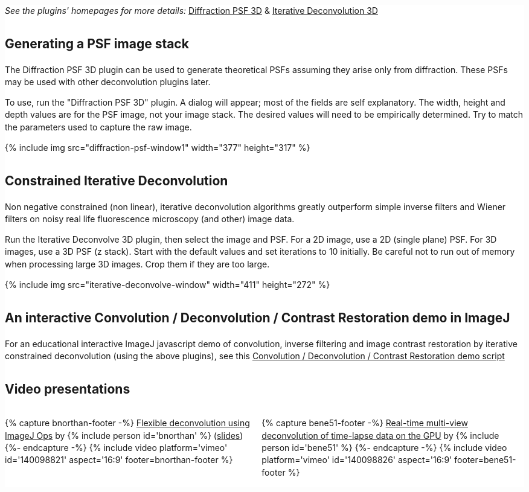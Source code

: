 *See the plugins' homepages for more details:* [Diffraction PSF 3D](http://www.optinav.info/Diffraction-PSF-3D.htm) & [Iterative Deconvolution 3D](http://www.optinav.info/Iterative-Deconvolve-3D.htm)

## Generating a PSF image stack

The Diffraction PSF 3D plugin can be used to generate theoretical PSFs assuming they arise only from diffraction. These PSFs may be used with other deconvolution plugins later.

To use, run the "Diffraction PSF 3D" plugin. A dialog will appear; most of the fields are self explanatory. The width, height and depth values are for the PSF image, not your image stack. The desired values will need to be empirically determined. Try to match the parameters used to capture the raw image.

{% include img src="diffraction-psf-window1" width="377" height="317" %}

## Constrained Iterative Deconvolution

Non negative constrained (non linear), iterative deconvolution algorithms greatly outperform simple inverse filters and Wiener filters on noisy real life fluorescence microscopy (and other) image data.

Run the Iterative Deconvolve 3D plugin, then select the image and PSF. For a 2D image, use a 2D (single plane) PSF. For 3D images, use a 3D PSF (z stack). Start with the default values and set iterations to 10 initially. Be careful not to run out of memory when processing large 3D images. Crop them if they are too large.

{% include img src="iterative-deconvolve-window" width="411" height="272" %}

## An interactive Convolution / Deconvolution / Contrast Restoration demo in ImageJ

For an educational interactive ImageJ javascript demo of convolution, inverse filtering and image contrast restoration by iterative constrained deconvolution (using the above plugins), see this [Convolution / Deconvolution / Contrast Restoration demo script](https://github.com/chalkie666/imagejMacros/blob/master/DeconvolutionDemos/Convolution_Deconvolution_Demo.js)

## Video presentations



<div style="display: inline-block; width: 49%; min-width: 300px; vertical-align: top">

{% capture bnorthan-footer -%}
[Flexible deconvolution using ImageJ Ops](https://vimeo.com/140098821)
by {% include person id='bnorthan' %} ([slides](/presentations/2015-09-04-imagej2-deconvolution/))
{%- endcapture -%}
{% include video platform='vimeo' id='140098821' aspect='16:9' footer=bnorthan-footer %}

</div>

<div style="display: inline-block; width: 49%; min-width: 300px; vertical-align: top">

{% capture bene51-footer -%}
[Real-time multi-view deconvolution of time-lapse data on the GPU](https://vimeo.com/140098826)
by {% include person id='bene51' %}
{%- endcapture -%}
{% include video platform='vimeo' id='140098826' aspect='16:9' footer=bene51-footer %}
